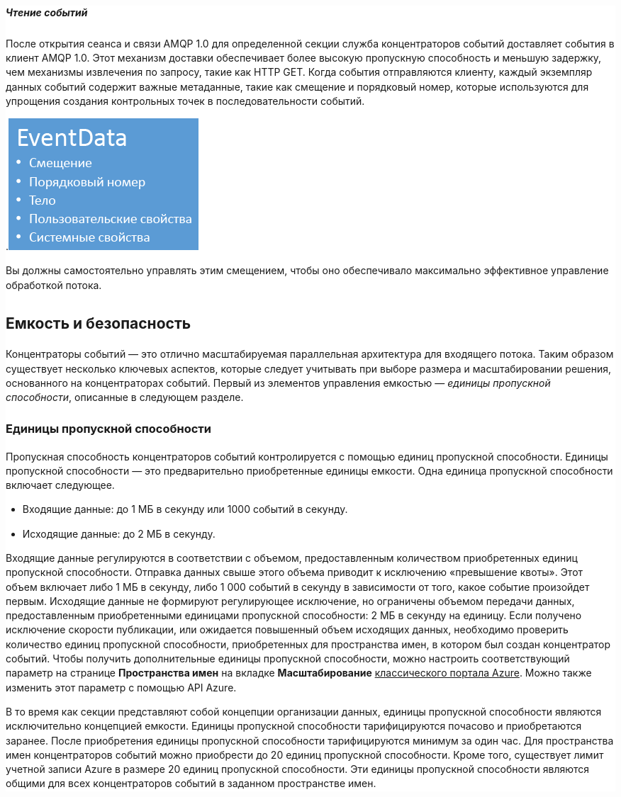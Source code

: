 ##### Чтение событий

После открытия сеанса и связи AMQP 1.0 для определенной секции служба концентраторов событий доставляет события в клиент AMQP 1.0. Этот механизм доставки обеспечивает более высокую пропускную способность и меньшую задержку, чем механизмы извлечения по запросу, такие как HTTP GET. Когда события отправляются клиенту, каждый экземпляр данных событий содержит важные метаданные, такие как смещение и порядковый номер, которые используются для упрощения создания контрольных точек в последовательности событий.

.![Концентраторы событий](./media/event-hubs-overview/IC759862.png)

Вы должны самостоятельно управлять этим смещением, чтобы оно обеспечивало максимально эффективное управление обработкой потока.

## Емкость и безопасность

Концентраторы событий — это отлично масштабируемая параллельная архитектура для входящего потока. Таким образом существует несколько ключевых аспектов, которые следует учитывать при выборе размера и масштабировании решения, основанного на концентраторах событий. Первый из элементов управления емкостью — *единицы пропускной способности*, описанные в следующем разделе.

### Единицы пропускной способности

Пропускная способность концентраторов событий контролируется с помощью единиц пропускной способности. Единицы пропускной способности — это предварительно приобретенные единицы емкости. Одна единица пропускной способности включает следующее.

- Входящие данные: до 1 МБ в секунду или 1000 событий в секунду.

- Исходящие данные: до 2 МБ в секунду.

Входящие данные регулируются в соответствии с объемом, предоставленным количеством приобретенных единиц пропускной способности. Отправка данных свыше этого объема приводит к исключению «превышение квоты». Этот объем включает либо 1 МБ в секунду, либо 1 000 событий в секунду в зависимости от того, какое событие произойдет первым. Исходящие данные не формируют регулирующее исключение, но ограничены объемом передачи данных, предоставленным приобретенными единицами пропускной способности: 2 МБ в секунду на единицу. Если получено исключение скорости публикации, или ожидается повышенный объем исходящих данных, необходимо проверить количество единиц пропускной способности, приобретенных для пространства имен, в котором был создан концентратор событий. Чтобы получить дополнительные единицы пропускной способности, можно настроить соответствующий параметр на странице **Пространства имен** на вкладке **Масштабирование** [классического портала Azure][]. Можно также изменить этот параметр с помощью API Azure.

В то время как секции представляют собой концепции организации данных, единицы пропускной способности являются исключительно концепцией емкости. Единицы пропускной способности тарифицируются почасово и приобретаются заранее. После приобретения единицы пропускной способности тарифицируются минимум за один час. Для пространства имен концентраторов событий можно приобрести до 20 единиц пропускной способности. Кроме того, существует лимит учетной записи Azure в размере 20 единиц пропускной способности. Эти единицы пропускной способности являются общими для всех концентраторов событий в заданном пространстве имен.


[классического портала Azure]: http://manage.windowsazure.com
[учебника по концентраторам событий]: event-hubs-csharp-ephcs-getstarted.md
[пример приложения, использующего концентраторы событий]: https://code.msdn.microsoft.com/windowsazure/Service-Bus-Event-Hub-286fd097
[Решение для обмена сообщениями в очереди]: ../service-bus/service-bus-dotnet-multi-tier-app-using-service-bus-queues.md
